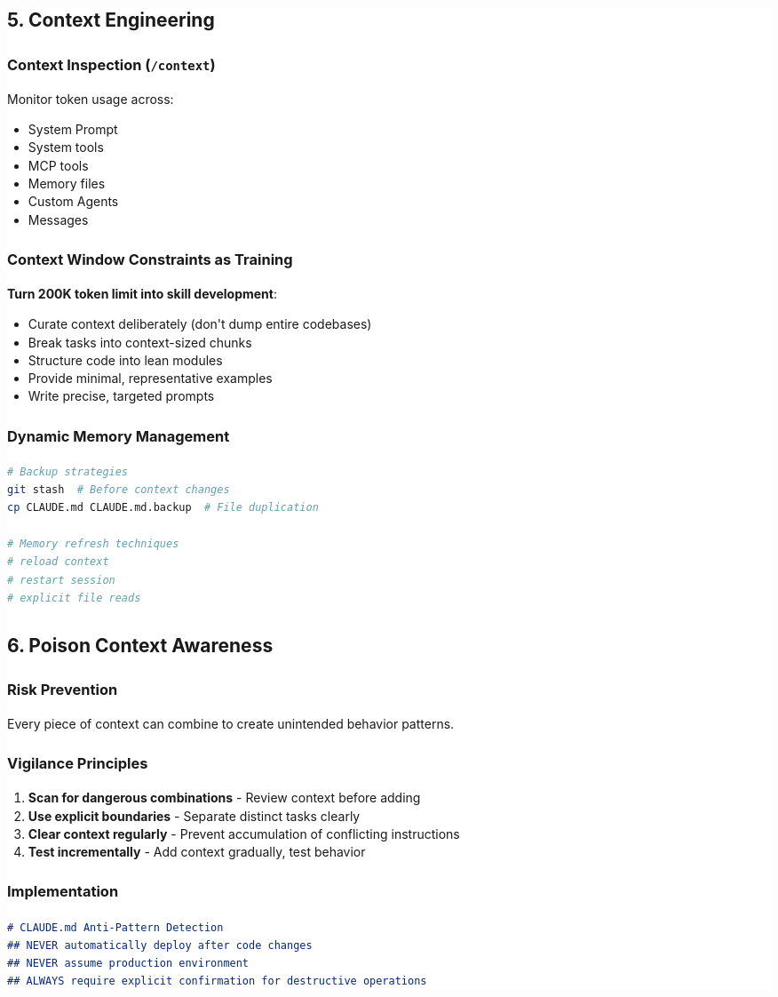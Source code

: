 ## 5. Context Engineering

### Context Inspection (`/context`)
Monitor token usage across:
- System Prompt
- System tools
- MCP tools
- Memory files
- Custom Agents
- Messages

### Context Window Constraints as Training
**Turn 200K token limit into skill development**:
- Curate context deliberately (don't dump entire codebases)
- Break tasks into context-sized chunks
- Structure code into lean modules
- Provide minimal, representative examples
- Write precise, targeted prompts

### Dynamic Memory Management
```bash
# Backup strategies
git stash  # Before context changes
cp CLAUDE.md CLAUDE.md.backup  # File duplication

# Memory refresh techniques
# reload context
# restart session
# explicit file reads
```

## 6. Poison Context Awareness

### Risk Prevention
Every piece of context can combine to create unintended behavior patterns.

### Vigilance Principles
1. **Scan for dangerous combinations** - Review context before adding
2. **Use explicit boundaries** - Separate distinct tasks clearly
3. **Clear context regularly** - Prevent accumulation of conflicting instructions
4. **Test incrementally** - Add context gradually, test behavior

### Implementation
```markdown
# CLAUDE.md Anti-Pattern Detection
## NEVER automatically deploy after code changes
## NEVER assume production environment
## ALWAYS require explicit confirmation for destructive operations
```
